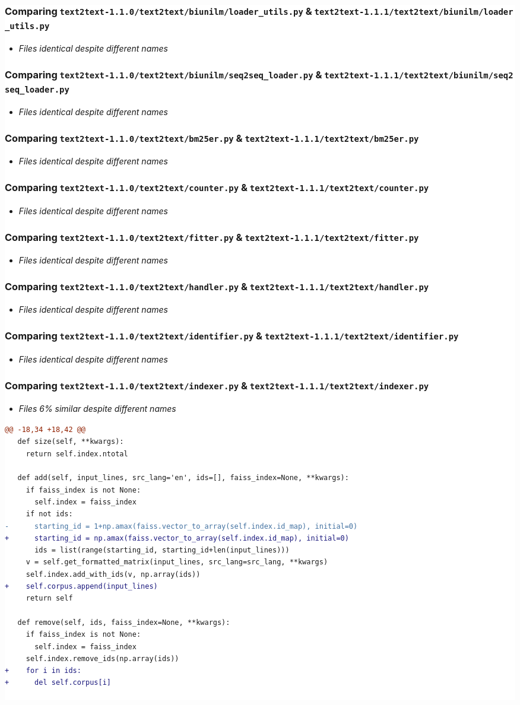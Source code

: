 ### Comparing `text2text-1.1.0/text2text/biunilm/loader_utils.py` & `text2text-1.1.1/text2text/biunilm/loader_utils.py`

 * *Files identical despite different names*

### Comparing `text2text-1.1.0/text2text/biunilm/seq2seq_loader.py` & `text2text-1.1.1/text2text/biunilm/seq2seq_loader.py`

 * *Files identical despite different names*

### Comparing `text2text-1.1.0/text2text/bm25er.py` & `text2text-1.1.1/text2text/bm25er.py`

 * *Files identical despite different names*

### Comparing `text2text-1.1.0/text2text/counter.py` & `text2text-1.1.1/text2text/counter.py`

 * *Files identical despite different names*

### Comparing `text2text-1.1.0/text2text/fitter.py` & `text2text-1.1.1/text2text/fitter.py`

 * *Files identical despite different names*

### Comparing `text2text-1.1.0/text2text/handler.py` & `text2text-1.1.1/text2text/handler.py`

 * *Files identical despite different names*

### Comparing `text2text-1.1.0/text2text/identifier.py` & `text2text-1.1.1/text2text/identifier.py`

 * *Files identical despite different names*

### Comparing `text2text-1.1.0/text2text/indexer.py` & `text2text-1.1.1/text2text/indexer.py`

 * *Files 6% similar despite different names*

```diff
@@ -18,34 +18,42 @@
   def size(self, **kwargs):
     return self.index.ntotal
 
   def add(self, input_lines, src_lang='en', ids=[], faiss_index=None, **kwargs):
     if faiss_index is not None:
       self.index = faiss_index
     if not ids:
-      starting_id = 1+np.amax(faiss.vector_to_array(self.index.id_map), initial=0)
+      starting_id = np.amax(faiss.vector_to_array(self.index.id_map), initial=0)
       ids = list(range(starting_id, starting_id+len(input_lines)))
     v = self.get_formatted_matrix(input_lines, src_lang=src_lang, **kwargs)
     self.index.add_with_ids(v, np.array(ids))
+    self.corpus.append(input_lines)
     return self
 
   def remove(self, ids, faiss_index=None, **kwargs):
     if faiss_index is not None:
       self.index = faiss_index
     self.index.remove_ids(np.array(ids))
+    for i in ids:
+      del self.corpus[i]
 
```